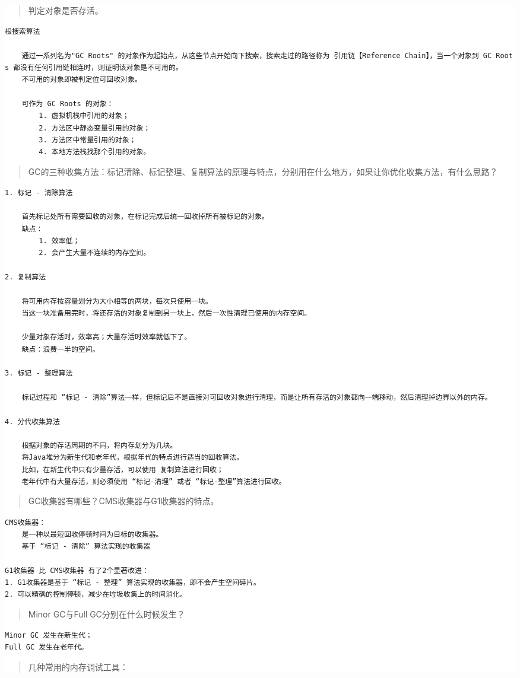 > 判定对象是否存活。

	根搜索算法

		通过一系列名为"GC Roots" 的对象作为起始点，从这些节点开始向下搜索，搜索走过的路径称为 引用链【Reference Chain】，当一个对象到 GC Roots 都没有任何引用链相连时，则证明该对象是不可用的。
		不可用的对象即被判定位可回收对象。

		可作为 GC Roots 的对象：
			1. 虚拟机栈中引用的对象；
			2. 方法区中静态变量引用的对象；
			3. 方法区中常量引用的对象；
			4. 本地方法栈找那个引用的对象。


> GC的三种收集方法：标记清除、标记整理、复制算法的原理与特点，分别用在什么地方，如果让你优化收集方法，有什么思路？

	1. 标记 - 清除算法

		首先标记处所有需要回收的对象，在标记完成后统一回收掉所有被标记的对象。
		缺点：
			1. 效率低；
			2. 会产生大量不连续的内存空间。
			
	2. 复制算法

		将可用内存按容量划分为大小相等的两块，每次只使用一块。
		当这一块准备用完时，将还存活的对象复制到另一块上，然后一次性清理已使用的内存空间。

		少量对象存活时，效率高；大量存活时效率就低下了。
		缺点：浪费一半的空间。

	3. 标记 - 整理算法

		标记过程和 “标记 - 清除”算法一样，但标记后不是直接对可回收对象进行清理，而是让所有存活的对象都向一端移动，然后清理掉边界以外的内存。

	4. 分代收集算法

		根据对象的存活周期的不同，将内存划分为几块。
		将Java堆分为新生代和老年代，根据年代的特点进行适当的回收算法。
		比如，在新生代中只有少量存活，可以使用 复制算法进行回收；
		老年代中有大量存活，则必须使用 “标记-清理” 或者 “标记-整理”算法进行回收。


> GC收集器有哪些？CMS收集器与G1收集器的特点。

	CMS收集器：
		是一种以最短回收停顿时间为目标的收集器。
		基于 “标记 - 清除” 算法实现的收集器
	
	G1收集器 比 CMS收集器 有了2个显著改进：
	1. G1收集器是基于 “标记 - 整理” 算法实现的收集器，即不会产生空间碎片。
	2. 可以精确的控制停顿，减少在垃圾收集上的时间消化。

> Minor GC与Full GC分别在什么时候发生？

	Minor GC 发生在新生代；
	Full GC 发生在老年代。

> 几种常用的内存调试工具：
